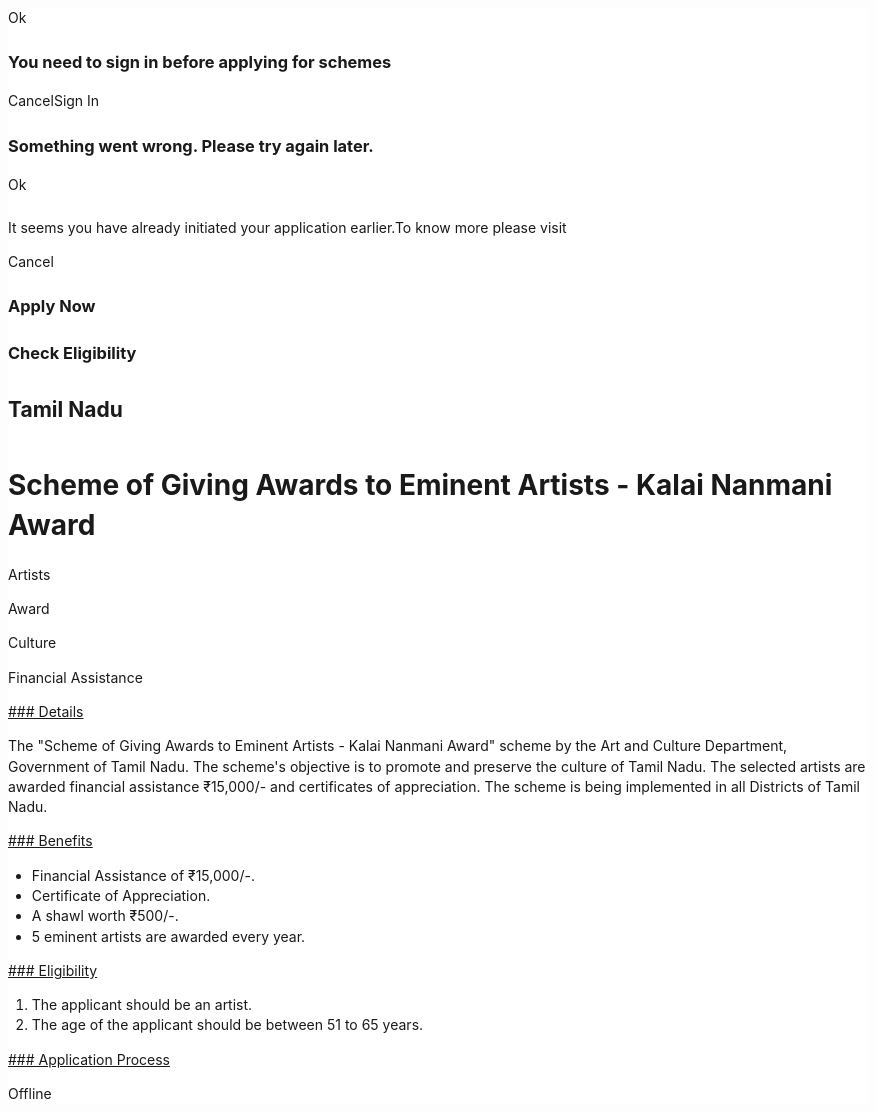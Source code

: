 Ok

### 

### You need to sign in before applying for schemes

CancelSign In

### Something went wrong. Please try again later.

Ok

### 

It seems you have already initiated your application earlier.To know more please visit

Cancel

### Apply Now

### Check Eligibility

Tamil Nadu
----------

Scheme of Giving Awards to Eminent Artists - Kalai Nanmani Award
================================================================

Artists

Award

Culture

Financial Assistance

[### Details](https://www.myscheme.gov.in/schemes/sogateakna#details)

The "Scheme of Giving Awards to Eminent Artists - Kalai Nanmani Award" scheme by the Art and Culture Department, Government of Tamil Nadu. The scheme's objective is to promote and preserve the culture of Tamil Nadu. The selected artists are awarded financial assistance ₹15,000/- and certificates of appreciation. The scheme is being implemented in all Districts of Tamil Nadu.

[### Benefits](https://www.myscheme.gov.in/schemes/sogateakna#benefits)

*   Financial Assistance of ₹15,000/-.
*   Certificate of Appreciation.
*   A shawl worth ₹500/-.
*   5 eminent artists are awarded every year.

[### Eligibility](https://www.myscheme.gov.in/schemes/sogateakna#eligibility)

1.  The applicant should be an artist.
2.  The age of the applicant should be between 51 to 65 years.

[### Application Process](https://www.myscheme.gov.in/schemes/sogateakna#application-process)

Offline
